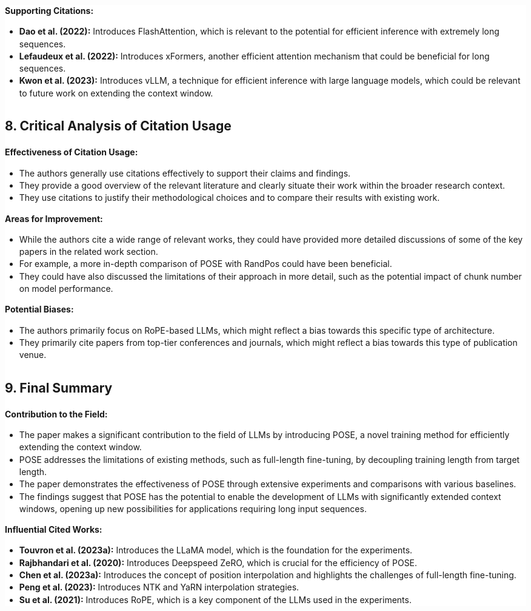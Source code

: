 **Supporting Citations:**

- **Dao et al. (2022):** Introduces FlashAttention, which is relevant to the potential for efficient inference with extremely long sequences.
- **Lefaudeux et al. (2022):** Introduces xFormers, another efficient attention mechanism that could be beneficial for long sequences.
- **Kwon et al. (2023):** Introduces vLLM, a technique for efficient inference with large language models, which could be relevant to future work on extending the context window.


## 8. Critical Analysis of Citation Usage

**Effectiveness of Citation Usage:**

- The authors generally use citations effectively to support their claims and findings.
- They provide a good overview of the relevant literature and clearly situate their work within the broader research context.
- They use citations to justify their methodological choices and to compare their results with existing work.

**Areas for Improvement:**

- While the authors cite a wide range of relevant works, they could have provided more detailed discussions of some of the key papers in the related work section.
- For example, a more in-depth comparison of POSE with RandPos could have been beneficial.
- They could have also discussed the limitations of their approach in more detail, such as the potential impact of chunk number on model performance.

**Potential Biases:**

- The authors primarily focus on RoPE-based LLMs, which might reflect a bias towards this specific type of architecture.
- They primarily cite papers from top-tier conferences and journals, which might reflect a bias towards this type of publication venue.


## 9. Final Summary

**Contribution to the Field:**

- The paper makes a significant contribution to the field of LLMs by introducing POSE, a novel training method for efficiently extending the context window.
- POSE addresses the limitations of existing methods, such as full-length fine-tuning, by decoupling training length from target length.
- The paper demonstrates the effectiveness of POSE through extensive experiments and comparisons with various baselines.
- The findings suggest that POSE has the potential to enable the development of LLMs with significantly extended context windows, opening up new possibilities for applications requiring long input sequences.

**Influential Cited Works:**

- **Touvron et al. (2023a):** Introduces the LLaMA model, which is the foundation for the experiments.
- **Rajbhandari et al. (2020):** Introduces Deepspeed ZeRO, which is crucial for the efficiency of POSE.
- **Chen et al. (2023a):** Introduces the concept of position interpolation and highlights the challenges of full-length fine-tuning.
- **Peng et al. (2023):** Introduces NTK and YaRN interpolation strategies.
- **Su et al. (2021):** Introduces RoPE, which is a key component of the LLMs used in the experiments.
